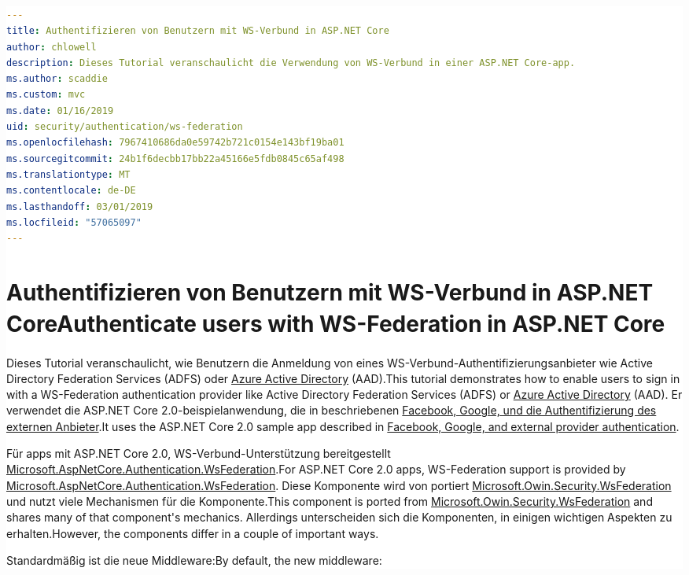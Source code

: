 ```yaml
---
title: Authentifizieren von Benutzern mit WS-Verbund in ASP.NET Core
author: chlowell
description: Dieses Tutorial veranschaulicht die Verwendung von WS-Verbund in einer ASP.NET Core-app.
ms.author: scaddie
ms.custom: mvc
ms.date: 01/16/2019
uid: security/authentication/ws-federation
ms.openlocfilehash: 7967410686da0e59742b721c0154e143bf19ba01
ms.sourcegitcommit: 24b1f6decbb17bb22a45166e5fdb0845c65af498
ms.translationtype: MT
ms.contentlocale: de-DE
ms.lasthandoff: 03/01/2019
ms.locfileid: "57065097"
---
```

# <a name="authenticate-users-with-ws-federation-in-aspnet-core"></a><span data-ttu-id="4742f-103">Authentifizieren von Benutzern mit WS-Verbund in ASP.NET Core</span><span class="sxs-lookup"><span data-stu-id="4742f-103">Authenticate users with WS-Federation in ASP.NET Core</span></span>

<span data-ttu-id="4742f-104">Dieses Tutorial veranschaulicht, wie Benutzern die Anmeldung von eines WS-Verbund-Authentifizierungsanbieter wie Active Directory Federation Services (ADFS) oder [Azure Active Directory](/azure/active-directory/) (AAD).</span><span class="sxs-lookup"><span data-stu-id="4742f-104">This tutorial demonstrates how to enable users to sign in with a WS-Federation authentication provider like Active Directory Federation Services (ADFS) or [Azure Active Directory](/azure/active-directory/) (AAD).</span></span> <span data-ttu-id="4742f-105">Er verwendet die ASP.NET Core 2.0-beispielanwendung, die in beschriebenen [Facebook, Google, und die Authentifizierung des externen Anbieter](xref:security/authentication/social/index).</span><span class="sxs-lookup"><span data-stu-id="4742f-105">It uses the ASP.NET Core 2.0 sample app described in [Facebook, Google, and external provider authentication](xref:security/authentication/social/index).</span></span>

<span data-ttu-id="4742f-106">Für apps mit ASP.NET Core 2.0, WS-Verbund-Unterstützung bereitgestellt [Microsoft.AspNetCore.Authentication.WsFederation](https://www.nuget.org/packages/Microsoft.AspNetCore.Authentication.WsFederation).</span><span class="sxs-lookup"><span data-stu-id="4742f-106">For ASP.NET Core 2.0 apps, WS-Federation support is provided by [Microsoft.AspNetCore.Authentication.WsFederation](https://www.nuget.org/packages/Microsoft.AspNetCore.Authentication.WsFederation).</span></span> <span data-ttu-id="4742f-107">Diese Komponente wird von portiert [Microsoft.Owin.Security.WsFederation](https://www.nuget.org/packages/Microsoft.Owin.Security.WsFederation) und nutzt viele Mechanismen für die Komponente.</span><span class="sxs-lookup"><span data-stu-id="4742f-107">This component is ported from [Microsoft.Owin.Security.WsFederation](https://www.nuget.org/packages/Microsoft.Owin.Security.WsFederation) and shares many of that component's mechanics.</span></span> <span data-ttu-id="4742f-108">Allerdings unterscheiden sich die Komponenten, in einigen wichtigen Aspekten zu erhalten.</span><span class="sxs-lookup"><span data-stu-id="4742f-108">However, the components differ in a couple of important ways.</span></span>

<span data-ttu-id="4742f-109">Standardmäßig ist die neue Middleware:</span><span class="sxs-lookup"><span data-stu-id="4742f-109">By default, the new middleware:</span></span>
